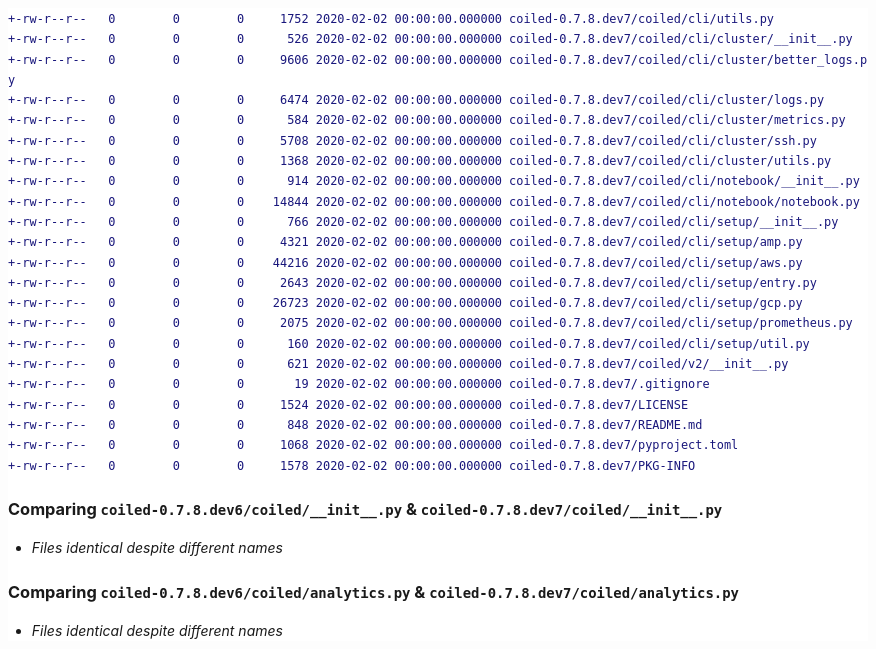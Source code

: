 ```diff
+-rw-r--r--   0        0        0     1752 2020-02-02 00:00:00.000000 coiled-0.7.8.dev7/coiled/cli/utils.py
+-rw-r--r--   0        0        0      526 2020-02-02 00:00:00.000000 coiled-0.7.8.dev7/coiled/cli/cluster/__init__.py
+-rw-r--r--   0        0        0     9606 2020-02-02 00:00:00.000000 coiled-0.7.8.dev7/coiled/cli/cluster/better_logs.py
+-rw-r--r--   0        0        0     6474 2020-02-02 00:00:00.000000 coiled-0.7.8.dev7/coiled/cli/cluster/logs.py
+-rw-r--r--   0        0        0      584 2020-02-02 00:00:00.000000 coiled-0.7.8.dev7/coiled/cli/cluster/metrics.py
+-rw-r--r--   0        0        0     5708 2020-02-02 00:00:00.000000 coiled-0.7.8.dev7/coiled/cli/cluster/ssh.py
+-rw-r--r--   0        0        0     1368 2020-02-02 00:00:00.000000 coiled-0.7.8.dev7/coiled/cli/cluster/utils.py
+-rw-r--r--   0        0        0      914 2020-02-02 00:00:00.000000 coiled-0.7.8.dev7/coiled/cli/notebook/__init__.py
+-rw-r--r--   0        0        0    14844 2020-02-02 00:00:00.000000 coiled-0.7.8.dev7/coiled/cli/notebook/notebook.py
+-rw-r--r--   0        0        0      766 2020-02-02 00:00:00.000000 coiled-0.7.8.dev7/coiled/cli/setup/__init__.py
+-rw-r--r--   0        0        0     4321 2020-02-02 00:00:00.000000 coiled-0.7.8.dev7/coiled/cli/setup/amp.py
+-rw-r--r--   0        0        0    44216 2020-02-02 00:00:00.000000 coiled-0.7.8.dev7/coiled/cli/setup/aws.py
+-rw-r--r--   0        0        0     2643 2020-02-02 00:00:00.000000 coiled-0.7.8.dev7/coiled/cli/setup/entry.py
+-rw-r--r--   0        0        0    26723 2020-02-02 00:00:00.000000 coiled-0.7.8.dev7/coiled/cli/setup/gcp.py
+-rw-r--r--   0        0        0     2075 2020-02-02 00:00:00.000000 coiled-0.7.8.dev7/coiled/cli/setup/prometheus.py
+-rw-r--r--   0        0        0      160 2020-02-02 00:00:00.000000 coiled-0.7.8.dev7/coiled/cli/setup/util.py
+-rw-r--r--   0        0        0      621 2020-02-02 00:00:00.000000 coiled-0.7.8.dev7/coiled/v2/__init__.py
+-rw-r--r--   0        0        0       19 2020-02-02 00:00:00.000000 coiled-0.7.8.dev7/.gitignore
+-rw-r--r--   0        0        0     1524 2020-02-02 00:00:00.000000 coiled-0.7.8.dev7/LICENSE
+-rw-r--r--   0        0        0      848 2020-02-02 00:00:00.000000 coiled-0.7.8.dev7/README.md
+-rw-r--r--   0        0        0     1068 2020-02-02 00:00:00.000000 coiled-0.7.8.dev7/pyproject.toml
+-rw-r--r--   0        0        0     1578 2020-02-02 00:00:00.000000 coiled-0.7.8.dev7/PKG-INFO
```

### Comparing `coiled-0.7.8.dev6/coiled/__init__.py` & `coiled-0.7.8.dev7/coiled/__init__.py`

 * *Files identical despite different names*

### Comparing `coiled-0.7.8.dev6/coiled/analytics.py` & `coiled-0.7.8.dev7/coiled/analytics.py`

 * *Files identical despite different names*
